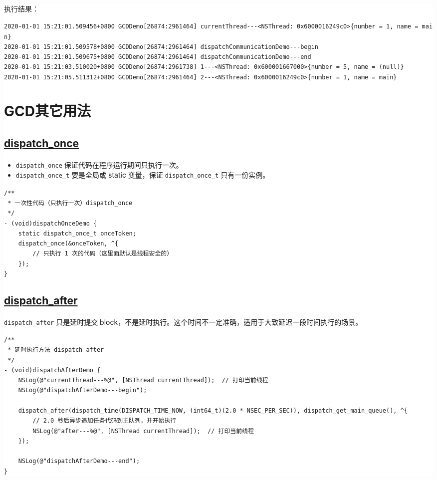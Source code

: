 执行结果：

```
2020-01-01 15:21:01.509456+0800 GCDDemo[26874:2961464] currentThread---<NSThread: 0x6000016249c0>{number = 1, name = main}
2020-01-01 15:21:01.509578+0800 GCDDemo[26874:2961464] dispatchCommunicationDemo---begin
2020-01-01 15:21:01.509675+0800 GCDDemo[26874:2961464] dispatchCommunicationDemo---end
2020-01-01 15:21:03.510020+0800 GCDDemo[26874:2961738] 1---<NSThread: 0x600001667000>{number = 5, name = (null)}
2020-01-01 15:21:05.511312+0800 GCDDemo[26874:2961464] 2---<NSThread: 0x6000016249c0>{number = 1, name = main}
```

# GCD其它用法
## [dispatch_once](https://developer.apple.com/documentation/dispatch/1447169-dispatch_once?language=objc)
- `dispatch_once` 保证代码在程序运行期间只执行一次。
- `dispatch_once_t` 要是全局或 static 变量，保证 `dispatch_once_t` 只有一份实例。

```objc
/**
 * 一次性代码（只执行一次）dispatch_once
 */
- (void)dispatchOnceDemo {
    static dispatch_once_t onceToken;
    dispatch_once(&onceToken, ^{
        // 只执行 1 次的代码（这里面默认是线程安全的）
    });
}
```

## [dispatch_after](https://developer.apple.com/documentation/dispatch/1452876-dispatch_after?language=objc)
`dispatch_after` 只是延时提交 block，不是延时执行。这个时间不一定准确，适用于大致延迟一段时间执行的场景。

```objc
/**
 * 延时执行方法 dispatch_after
 */
- (void)dispatchAfterDemo {
    NSLog(@"currentThread---%@", [NSThread currentThread]);  // 打印当前线程
    NSLog(@"dispatchAfterDemo---begin");
    
    dispatch_after(dispatch_time(DISPATCH_TIME_NOW, (int64_t)(2.0 * NSEC_PER_SEC)), dispatch_get_main_queue(), ^{
        // 2.0 秒后异步追加任务代码到主队列，并开始执行
        NSLog(@"after---%@", [NSThread currentThread]);  // 打印当前线程
    });
    
    NSLog(@"dispatchAfterDemo---end");
}
```
